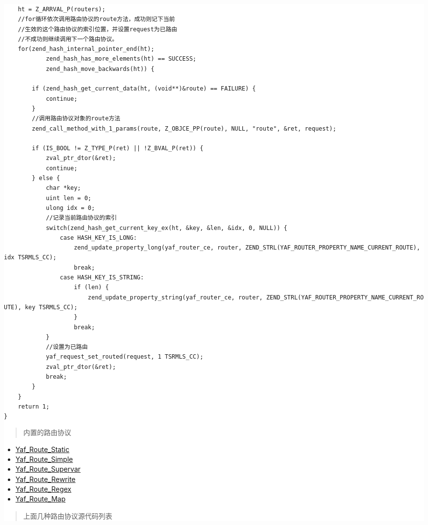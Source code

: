         ht = Z_ARRVAL_P(routers);
        //for循环依次调用路由协议的route方法，成功则记下当前
        //生效的这个路由协议的索引位置，并设置request为已路由
        //不成功则继续调用下一个路由协议。
        for(zend_hash_internal_pointer_end(ht);
                zend_hash_has_more_elements(ht) == SUCCESS;
                zend_hash_move_backwards(ht)) {
    
            if (zend_hash_get_current_data(ht, (void**)&route) == FAILURE) {
                continue;
            }
            //调用路由协议对象的route方法
            zend_call_method_with_1_params(route, Z_OBJCE_PP(route), NULL, "route", &ret, request);
    
            if (IS_BOOL != Z_TYPE_P(ret) || !Z_BVAL_P(ret)) {
                zval_ptr_dtor(&ret);
                continue;
            } else {
                char *key;
                uint len = 0;
                ulong idx = 0;
                //记录当前路由协议的索引
                switch(zend_hash_get_current_key_ex(ht, &key, &len, &idx, 0, NULL)) {
                    case HASH_KEY_IS_LONG:
                        zend_update_property_long(yaf_router_ce, router, ZEND_STRL(YAF_ROUTER_PROPERTY_NAME_CURRENT_ROUTE), idx TSRMLS_CC);
                        break;
                    case HASH_KEY_IS_STRING:
                        if (len) {
                            zend_update_property_string(yaf_router_ce, router, ZEND_STRL(YAF_ROUTER_PROPERTY_NAME_CURRENT_ROUTE), key TSRMLS_CC);
                        }
                        break;
                }
                //设置为已路由
                yaf_request_set_routed(request, 1 TSRMLS_CC);
                zval_ptr_dtor(&ret);
                break;
            }
        }
        return 1;
    }

> 内置的路由协议

* [Yaf_Route_Static][2]
* [Yaf_Route_Simple][3]
* [Yaf_Route_Supervar][4]
* [Yaf_Route_Rewrite][5]
* [Yaf_Route_Regex][6]
* [Yaf_Route_Map][7]


> 上面几种路由协议源代码列表


[0]: http://www.jianshu.com/u/9642a0c8db39
[1]: http://upload-images.jianshu.io/upload_images/2416964-dfe73ae94e387775.png?imageMogr2/auto-orient/strip%7CimageView2/2/w/1240
[2]: http://www.laruence.com/manual/yaf.routes.static.html
[3]: http://www.laruence.com/manual/yaf.routes.static.html#yaf.routes.simple
[4]: http://www.laruence.com/manual/yaf.routes.static.html#yaf.routes.supervar
[5]: http://www.laruence.com/manual/yaf.routes.static.html#yaf.routes.rewrite
[6]: http://www.laruence.com/manual/yaf.routes.static.html#yaf.routes.regex
[7]: http://www.laruence.com/manual/yaf.routes.static.html#yaf.routes.map
[8]: http://www.laruence.com/manual/